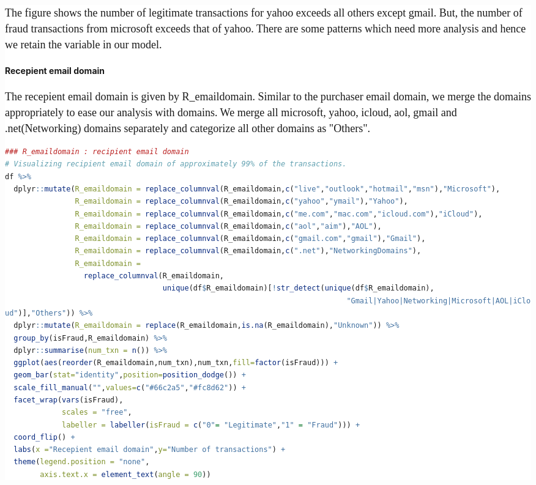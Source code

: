 <span style="font-family:Georgia; font-size:18px;">
The figure shows the number of legitimate transactions for yahoo exceeds all others except gmail. But, the number of fraud transactions from microsoft exceeds that of yahoo. There are some patterns which need more analysis and hence we retain the variable in our model.  </span>   

#### Recepient email domain   

<span style="font-family:Georgia; font-size:18px;">
The recepient email domain is given by R_emaildomain. Similar to the purchaser email domain, we merge the domains appropriately to ease our analysis with domains. We merge all microsoft, yahoo, icloud, aol, gmail and .net(Networking) domains separately and categorize all other domains as "Others".   </span>   

```r
### R_emaildomain : recipient email domain
# Visualizing recipient email domain of approximately 99% of the transactions.
df %>%
  dplyr::mutate(R_emaildomain = replace_columnval(R_emaildomain,c("live","outlook","hotmail","msn"),"Microsoft"),
                R_emaildomain = replace_columnval(R_emaildomain,c("yahoo","ymail"),"Yahoo"),
                R_emaildomain = replace_columnval(R_emaildomain,c("me.com","mac.com","icloud.com"),"iCloud"),
                R_emaildomain = replace_columnval(R_emaildomain,c("aol","aim"),"AOL"),
                R_emaildomain = replace_columnval(R_emaildomain,c("gmail.com","gmail"),"Gmail"),
                R_emaildomain = replace_columnval(R_emaildomain,c(".net"),"NetworkingDomains"),
                R_emaildomain = 
                  replace_columnval(R_emaildomain,
                                    unique(df$R_emaildomain)[!str_detect(unique(df$R_emaildomain),
                                                                              "Gmail|Yahoo|Networking|Microsoft|AOL|iCloud")],"Others")) %>%
  dplyr::mutate(R_emaildomain = replace(R_emaildomain,is.na(R_emaildomain),"Unknown")) %>%
  group_by(isFraud,R_emaildomain) %>%
  dplyr::summarise(num_txn = n()) %>%
  ggplot(aes(reorder(R_emaildomain,num_txn),num_txn,fill=factor(isFraud))) +
  geom_bar(stat="identity",position=position_dodge()) +
  scale_fill_manual("",values=c("#66c2a5","#fc8d62")) +
  facet_wrap(vars(isFraud),
             scales = "free",
             labeller = labeller(isFraud = c("0"= "Legitimate","1" = "Fraud"))) +
  coord_flip() +
  labs(x ="Recepient email domain",y="Number of transactions") +
  theme(legend.position = "none",
        axis.text.x = element_text(angle = 90))
```
<figure>